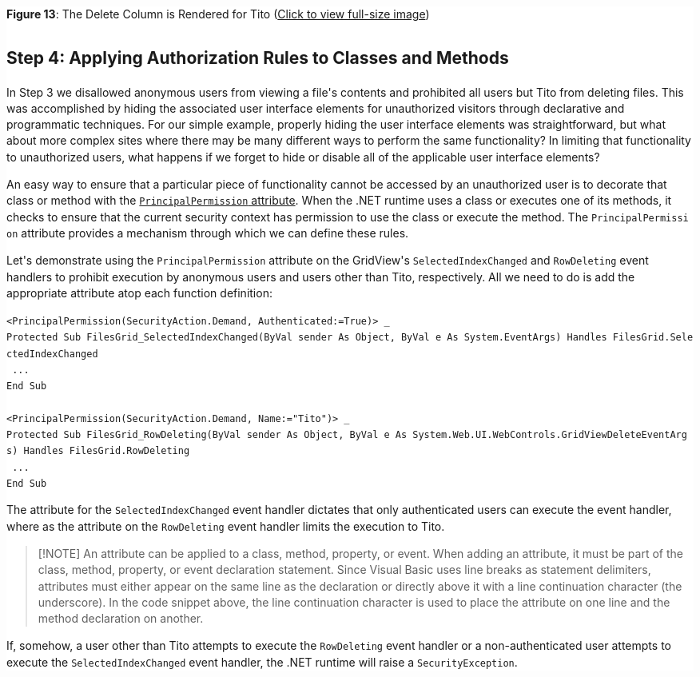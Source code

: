 **Figure 13**: The Delete Column is Rendered for Tito  ([Click to view full-size image](user-based-authorization-vb/_static/image39.png))


## Step 4: Applying Authorization Rules to Classes and Methods

In Step 3 we disallowed anonymous users from viewing a file's contents and prohibited all users but Tito from deleting files. This was accomplished by hiding the associated user interface elements for unauthorized visitors through declarative and programmatic techniques. For our simple example, properly hiding the user interface elements was straightforward, but what about more complex sites where there may be many different ways to perform the same functionality? In limiting that functionality to unauthorized users, what happens if we forget to hide or disable all of the applicable user interface elements?

An easy way to ensure that a particular piece of functionality cannot be accessed by an unauthorized user is to decorate that class or method with the [`PrincipalPermission` attribute](https://msdn.microsoft.com/en-us/library/system.security.permissions.principalpermissionattribute.aspx). When the .NET runtime uses a class or executes one of its methods, it checks to ensure that the current security context has permission to use the class or execute the method. The `PrincipalPermission` attribute provides a mechanism through which we can define these rules.

Let's demonstrate using the `PrincipalPermission` attribute on the GridView's `SelectedIndexChanged` and `RowDeleting` event handlers to prohibit execution by anonymous users and users other than Tito, respectively. All we need to do is add the appropriate attribute atop each function definition:

    <PrincipalPermission(SecurityAction.Demand, Authenticated:=True)> _
    Protected Sub FilesGrid_SelectedIndexChanged(ByVal sender As Object, ByVal e As System.EventArgs) Handles FilesGrid.SelectedIndexChanged
     ...
    End Sub
    
    <PrincipalPermission(SecurityAction.Demand, Name:="Tito")> _
    Protected Sub FilesGrid_RowDeleting(ByVal sender As Object, ByVal e As System.Web.UI.WebControls.GridViewDeleteEventArgs) Handles FilesGrid.RowDeleting
     ...
    End Sub

The attribute for the `SelectedIndexChanged` event handler dictates that only authenticated users can execute the event handler, where as the attribute on the `RowDeleting` event handler limits the execution to Tito.

> [!NOTE] An attribute can be applied to a class, method, property, or event. When adding an attribute, it must be part of the class, method, property, or event declaration statement. Since Visual Basic uses line breaks as statement delimiters, attributes must either appear on the same line as the declaration or directly above it with a line continuation character (the underscore). In the code snippet above, the line continuation character is used to place the attribute on one line and the method declaration on another.


If, somehow, a user other than Tito attempts to execute the `RowDeleting` event handler or a non-authenticated user attempts to execute the `SelectedIndexChanged` event handler, the .NET runtime will raise a `SecurityException`.

